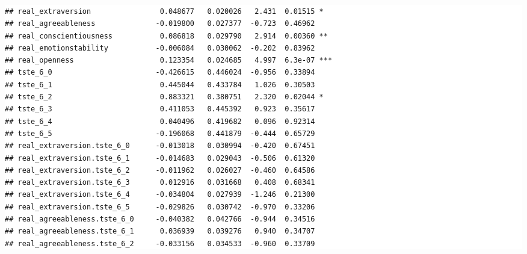     ## real_extraversion                0.048677   0.020026   2.431  0.01515 *  
    ## real_agreeableness              -0.019800   0.027377  -0.723  0.46962    
    ## real_conscientiousness           0.086818   0.029790   2.914  0.00360 ** 
    ## real_emotionstability           -0.006084   0.030062  -0.202  0.83962    
    ## real_openness                    0.123354   0.024685   4.997  6.3e-07 ***
    ## tste_6_0                        -0.426615   0.446024  -0.956  0.33894    
    ## tste_6_1                         0.445044   0.433784   1.026  0.30503    
    ## tste_6_2                         0.883321   0.380751   2.320  0.02044 *  
    ## tste_6_3                         0.411053   0.445392   0.923  0.35617    
    ## tste_6_4                         0.040496   0.419682   0.096  0.92314    
    ## tste_6_5                        -0.196068   0.441879  -0.444  0.65729    
    ## real_extraversion.tste_6_0      -0.013018   0.030994  -0.420  0.67451    
    ## real_extraversion.tste_6_1      -0.014683   0.029043  -0.506  0.61320    
    ## real_extraversion.tste_6_2      -0.011962   0.026027  -0.460  0.64586    
    ## real_extraversion.tste_6_3       0.012916   0.031668   0.408  0.68341    
    ## real_extraversion.tste_6_4      -0.034804   0.027939  -1.246  0.21300    
    ## real_extraversion.tste_6_5      -0.029826   0.030742  -0.970  0.33206    
    ## real_agreeableness.tste_6_0     -0.040382   0.042766  -0.944  0.34516    
    ## real_agreeableness.tste_6_1      0.036939   0.039276   0.940  0.34707    
    ## real_agreeableness.tste_6_2     -0.033156   0.034533  -0.960  0.33709    